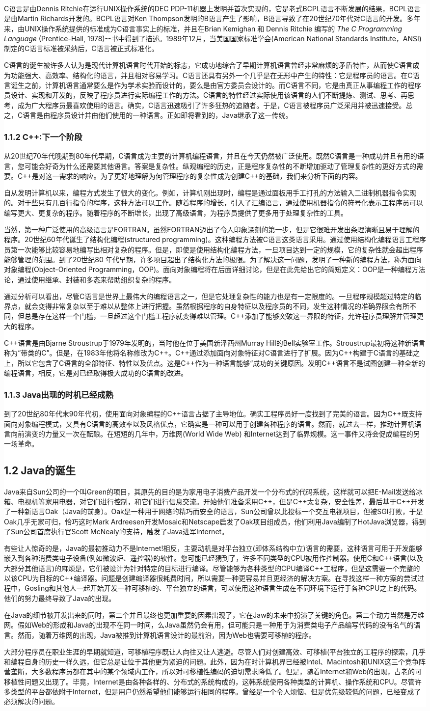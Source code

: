 C语言是由Dennis Ritchie在运行UNIX操作系统的DEC PDP-11机器上发明并首次实现的，它是老式BCPL语言不断发展的结果，BCPL语言是由Martin Richards开发的。BCPL语言对Ken Thompson发明的B语言产生了影响，B语言导致了在20世纪70年代对C语言的开发。多年来，由UNIX操作系统提供的标准成为C语言事实上的标准，并且在Brian Kemighan 和 Dennis Ritchie 编写的 *The C Programming Language* (Prentice-Hall, 1978)--书中得到了描述。1989年12月，当美国国家标准学会(American National Standards Institute，ANSI)制定的C语言标准被采纳后，C语言被正式标准化。

C语言的诞生被许多人认为是现代计算机语言时代开始的标志，它成功地综合了早期计算机语言曾经非常麻烦的矛盾特性，从而使C语言成为功能强大、高效率、结构化的语言，并且相对容易学习。C语言还具有另外一个几乎是在无形中产生的特性：它是程序员的语言。在C语言诞生之前，计算机语言通常要么是作为学术实验而设计的，要么是由官方委员会设计的。而C语言不同，它是由真正从事编程工作的程序员设计、实现和开发的，反映了程序员进行实际编程工作的方法。C语言的特性经过实际使用该语言的人们不断提炼、测试、思考、再思考，成为广大程序员最喜欢使用的语言。确实，C语言迅速吸引了许多狂热的追随者。于是，C语言被程序员广泛采用并被迅速接受。总之，C语言是由程序员设计并由他们使用的一种语言。正如即将看到的，Java继承了这一传统。

### 1.1.2 C++:下一个阶段

从20世纪70年代晚期到80年代早期，C语言成为主要的计算机编程语言，并且在今天仍然被广泛使用。既然C语言是一种成功并且有用的语言，您可能会好奇为什么还需要其他语言。答案是复杂性。纵观编程的历史，正是程序复杂性的不断增加驱动了管理复杂性的更好方式的需要。C++是对这一需求的响应。为了更好地理解为何管理程序的复杂性成为创建C++的基础，我们来分析下面的内容。

自从发明计算机以来，编程方式发生了很大的变化。例如，计算机刚出现时，编程是通过面板用手工打孔的方法输入二进制机器指令实现的。对于些只有几百行指令的程序，这种方法可以工作。随着程序的增长，引入了汇编语言，通过使用机器指令的符号化表示工程序员可以编写更大、更复杂的程序。随着程序的不断增长，出现了高级语言，为程序员提供了更多用于处理复杂性的工具。

当然，第一种广泛使用的高级语言是FORTRAN。虽然FORTRAN迈出了令人印象深刻的第一步，但是它很难开发出条理清晰且易于理解的程序。20世纪60年代诞生了结构化编程(structured programming)。这种编程方法被C语言这类语言采用。通过使用结构化编程语言工程序员第一次能够比较容易地编写出相对复杂的程序。但是，即使是使用结构化编程方法，一旦项目达到一定的规模，它的复杂性就会超出程序能够管理的范围。到了20世纪80 年代早期，许多项目超出了结构化方法的极限。为了解决这一问题，发明了一种新的编程方法，称为面向对象编程(Object-Oriented Programming，OOP)。面向对象编程将在后面详细讨论，但是在此先给出它的简短定义：OOP是一种编程方法论，通过使用继承、封装和多态来帮助组织复杂的程序。

通过分析可以看出，尽管C语言是世界上最伟大的编程语言之一，但是它处理复杂性的能力也是有一定限度的。一旦程序规模超过特定的临界点，就会变得非常复杂以至于难以从整体上进行把握。虽然根据程序的自身特征以及程序员的不同，发生这种情况的准确界限会有所不同，但总是存在这样一个门槛，一旦超过这个门槛工程序就变得难以管理。C++添加了能够突破这一界限的特征，允许程序员理解并管理更大的程序。

C++语言是由Bjarne Stroustrup于1979年发明的，当时他在位于美国新泽西州Murray Hill的Bell实验室工作。Stroustrup最初将这种新语言称为“带类的C”。但是，在1983年他将名称修改为C++。C++通过添加面向对象特征对C语言进行了扩展。因为C++构建于C语言的基础之上，所以它包含了C语言的全部特征、特性以及优点。这是C++作为一种语言能够“成功的关键原因。发明C++语言不是试图创建一种全新的编程语言，相反，它是对已经取得极大成功的C语言的改进。

### 1.1.3 Java出现的时机已经成熟

到了20世纪80年代末90年代初，使用面向对象编程的C++语言占据了主导地位。确实工程序员好一度找到了完美的语言。因为C++既支持面向对象编程模式，又具有C语言的高效率以及风格优点，它确实是一种可以用于创建各种程序的语言。然而，就过去一样，推动计算机语言向前演变的力量又一次在酝酿。在短短的几年中，万维网(World Wide Web) 和Internet达到了临界规模。这一事件又将会促成编程的另一场革命。

## 1.2 Java的诞生

Java来自Sun公司的一个叫Green的项目，其原先的目的是为家用电子消费产品开发一个分布式的代码系统，这样就可以把E-Mail发送给冰箱、电视机等家用电器，对它们进行控制，和它们进行信息交流。开始他们准备采用C++，但是C++太复杂，安全性差，最后基于C++开发了一种新语言Oak（Java的前身）。Oak是一种用于网络的精巧而安全的语言，Sun公司曾以此投标一个交互电视项目，但被SGI打败，于是Oak几乎无家可归，恰巧这时Mark Ardreesen开发Mosaic和Netscape启发了Oak项目组成员，他们利用Java编制了HotJava浏览器，得到了Sun公司首席执行官Scott McNealy的支持，触发了Java进军Internet。

有些让人惊奇的是，Java的最初推动力不是Internet!相反，主要动机是对平台独立(即体系结构中立)语言的需要，这种语言可用于开发能够嵌入到各种消费类电子设备(例如微波炉、遥控器)的软件。您可能已经猜到了，许多不同类型的CPU被用作控制器。使用C和C++语言(以及大部分其他语言)的麻烦是，它们被设计为针对特定的目标进行编译。尽管能够为各种类型的CPU编译C++工程序，但是这需要一个完整的以该CPU为目标的C++编译器。问题是创建编译器很耗费时间，所以需要一种更容易并且更经济的解决方案。在寻找这样一种方案的尝试过程中，Gosling和其他人一起开始开发一种可移植的、平台独立的语言，可以使用这种语言生成在不同环境下运行于各种CPU之上的代码。他们的努力最终导致了Java的出现。

在Java的细节被开发出来的同时，第二个并且最终也更加重要的因素出现了，它在Jaw的未来中扮演了关键的角色。第二个动力当然是万维网。假如Web的形成和Java的出现不在同一时间，么Java虽然仍会有用，但可能只是一种用于为消费类电子产品编写代码的没有名气的语言。然而，随着万维网的出现，Java被推到计算机语言设计的最前沿，因为Web也需要可移植的程序。

大部分程序员在职业生涯的早期就知道，可移植程序既让人向往又让人逃避。尽管人们对创建高效、可移植(平台独立的工程序的探索，几乎和编程自身的历史一样久远，但它总是让位于其他更为紧迫的问题。此外，因为在时计算机界已经被Intel、Macintosh和UNIX这三个竞争阵营垄断，大多数程序员都在其中的某个领域内工作，所以对可移植性编码的迫切需求降低了。但是，随着Internet和Web的出现，古老的可移植性问题又出现了。毕竟，Internet是由各种各样的、分布式的系统构成的，这韩系统使用各种类型的计算机、操作系统和CPU。尽管许多类型的平台都依附于Internet，但是用户仍然希望他们能够运行相同的程序。曾经是一个令人烦恼、但是优先级较低的问题，已经变成了必须解决的问题。
